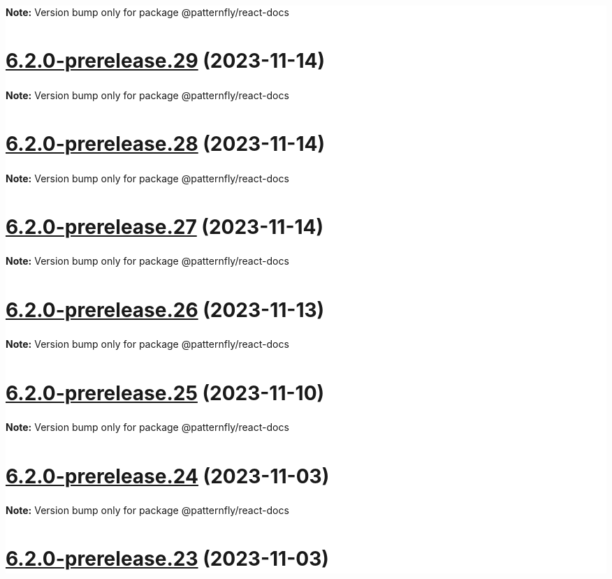 **Note:** Version bump only for package @patternfly/react-docs

# [6.2.0-prerelease.29](https://github.com/patternfly/patternfly-react/compare/@patternfly/react-docs@6.2.0-prerelease.28...@patternfly/react-docs@6.2.0-prerelease.29) (2023-11-14)

**Note:** Version bump only for package @patternfly/react-docs

# [6.2.0-prerelease.28](https://github.com/patternfly/patternfly-react/compare/@patternfly/react-docs@6.2.0-prerelease.27...@patternfly/react-docs@6.2.0-prerelease.28) (2023-11-14)

**Note:** Version bump only for package @patternfly/react-docs

# [6.2.0-prerelease.27](https://github.com/patternfly/patternfly-react/compare/@patternfly/react-docs@6.2.0-prerelease.26...@patternfly/react-docs@6.2.0-prerelease.27) (2023-11-14)

**Note:** Version bump only for package @patternfly/react-docs

# [6.2.0-prerelease.26](https://github.com/patternfly/patternfly-react/compare/@patternfly/react-docs@6.2.0-prerelease.25...@patternfly/react-docs@6.2.0-prerelease.26) (2023-11-13)

**Note:** Version bump only for package @patternfly/react-docs

# [6.2.0-prerelease.25](https://github.com/patternfly/patternfly-react/compare/@patternfly/react-docs@6.2.0-prerelease.24...@patternfly/react-docs@6.2.0-prerelease.25) (2023-11-10)

**Note:** Version bump only for package @patternfly/react-docs

# [6.2.0-prerelease.24](https://github.com/patternfly/patternfly-react/compare/@patternfly/react-docs@6.2.0-prerelease.23...@patternfly/react-docs@6.2.0-prerelease.24) (2023-11-03)

**Note:** Version bump only for package @patternfly/react-docs

# [6.2.0-prerelease.23](https://github.com/patternfly/patternfly-react/compare/@patternfly/react-docs@6.2.0-prerelease.22...@patternfly/react-docs@6.2.0-prerelease.23) (2023-11-03)

